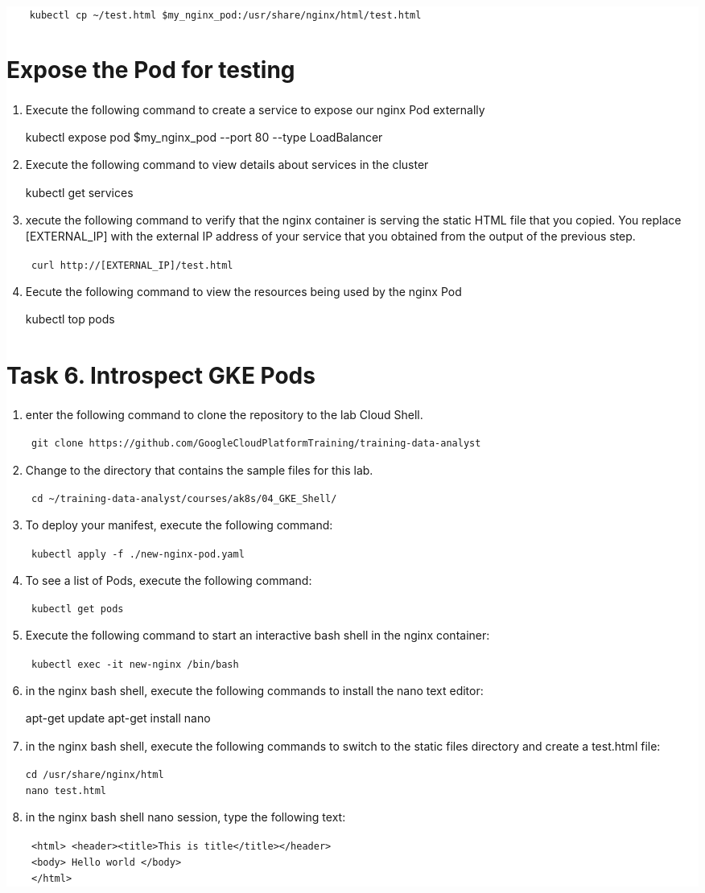         kubectl cp ~/test.html $my_nginx_pod:/usr/share/nginx/html/test.html

# Expose the Pod for testing

1. Execute the following command to create a service to expose our nginx Pod externally

    kubectl expose pod $my_nginx_pod --port 80 --type LoadBalancer

2. Execute the following command to view details about services in the cluster

    kubectl get services

3. xecute the following command to verify that the nginx container is serving the static HTML file that you copied. You replace [EXTERNAL_IP] with the external IP address of your service that you obtained from the output of the previous step.

        curl http://[EXTERNAL_IP]/test.html

4. Eecute the following command to view the resources being used by the nginx Pod

    kubectl top pods

# Task 6. Introspect GKE Pods

1. enter the following command to clone the repository to the lab Cloud Shell.

        git clone https://github.com/GoogleCloudPlatformTraining/training-data-analyst

2. Change to the directory that contains the sample files for this lab.

        cd ~/training-data-analyst/courses/ak8s/04_GKE_Shell/

3. To deploy your manifest, execute the following command:

        kubectl apply -f ./new-nginx-pod.yaml

4. To see a list of Pods, execute the following command:

        kubectl get pods
5. Execute the following command to start an interactive bash shell in the nginx container:

        kubectl exec -it new-nginx /bin/bash


6. in the nginx bash shell, execute the following commands to install the nano text editor:

    apt-get update
    apt-get install nano

7.  in the nginx bash shell, execute the following commands to switch to the static files directory and create a test.html file:

        cd /usr/share/nginx/html
        nano test.html

8. in the nginx bash shell nano session, type the following text:

        <html> <header><title>This is title</title></header>
        <body> Hello world </body>
        </html>
